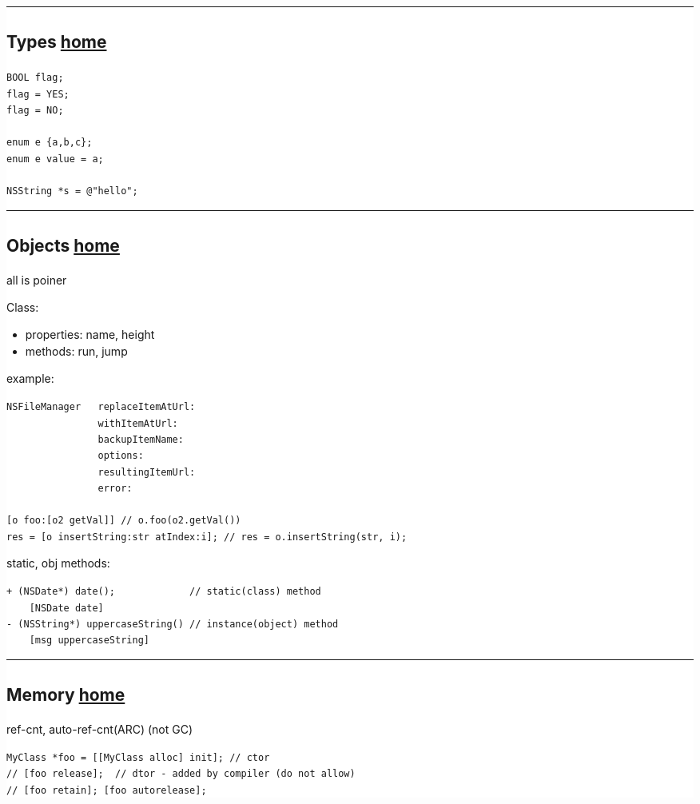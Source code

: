 
***

<a id="types"></a>
## Types [home](#home)

    BOOL flag;
    flag = YES;
    flag = NO;

    enum e {a,b,c};
    enum e value = a;

    NSString *s = @"hello";


***

<a id="objects"></a>
## Objects [home](#home)
all is poiner

Class:
- properties: name, height
- methods: run, jump

example:

    NSFileManager   replaceItemAtUrl:
                    withItemAtUrl:
                    backupItemName:
                    options:
                    resultingItemUrl:
                    error:

    [o foo:[o2 getVal]] // o.foo(o2.getVal())
    res = [o insertString:str atIndex:i]; // res = o.insertString(str, i);

static, obj methods:

    + (NSDate*) date();             // static(class) method
        [NSDate date]
    - (NSString*) uppercaseString() // instance(object) method
        [msg uppercaseString]


***

<a id="memory"></a>
## Memory [home](#home)
ref-cnt, auto-ref-cnt(ARC) (not GC)

    MyClass *foo = [[MyClass alloc] init]; // ctor
    // [foo release];  // dtor - added by compiler (do not allow)
    // [foo retain]; [foo autorelease];
